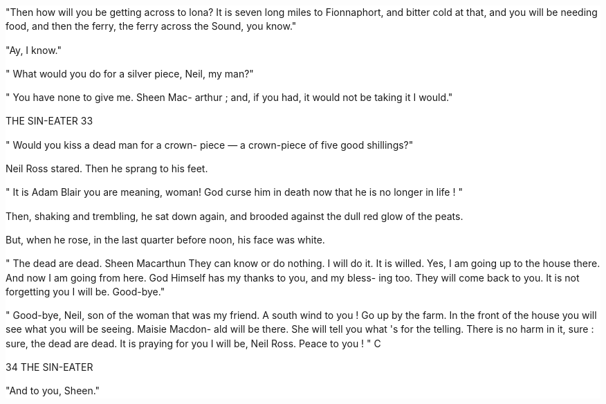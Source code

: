 "Then how will you be getting across to 
lona? It is seven long miles to Fionnaphort, 
and bitter cold at that, and you will be 
needing food, and then the ferry, the ferry 
across the Sound, you know." 

"Ay, I know." 

" What would you do for a silver piece, Neil, 
my man?" 

" You have none to give me. Sheen Mac- 
arthur ; and, if you had, it would not be 
taking it I would." 



THE SIN-EATER 33 

" Would you kiss a dead man for a crown- 
piece — a crown-piece of five good shillings?" 

Neil Ross stared. Then he sprang to his feet. 

" It is Adam Blair you are meaning, woman! 
God curse him in death now that he is no 
longer in life ! " 

Then, shaking and trembling, he sat down 
again, and brooded against the dull red glow 
of the peats. 

But, when he rose, in the last quarter before 
noon, his face was white. 

" The dead are dead. Sheen Macarthun They 
can know or do nothing. I will do it. It is 
willed. Yes, I am going up to the house 
there. And now I am going from here. God 
Himself has my thanks to you, and my bless- 
ing too. They will come back to you. It 
is not forgetting you I will be. Good-bye." 

" Good-bye, Neil, son of the woman that was 
my friend. A south wind to you ! Go up by 
the farm. In the front of the house you will 
see what you will be seeing. Maisie Macdon- 
ald will be there. She will tell you what 's for 
the telling. There is no harm in it, sure : sure, 
the dead are dead. It is praying for you I will 
be, Neil Ross. Peace to you ! " 
C 



34 THE SIN-EATER 

"And to you, Sheen." 
